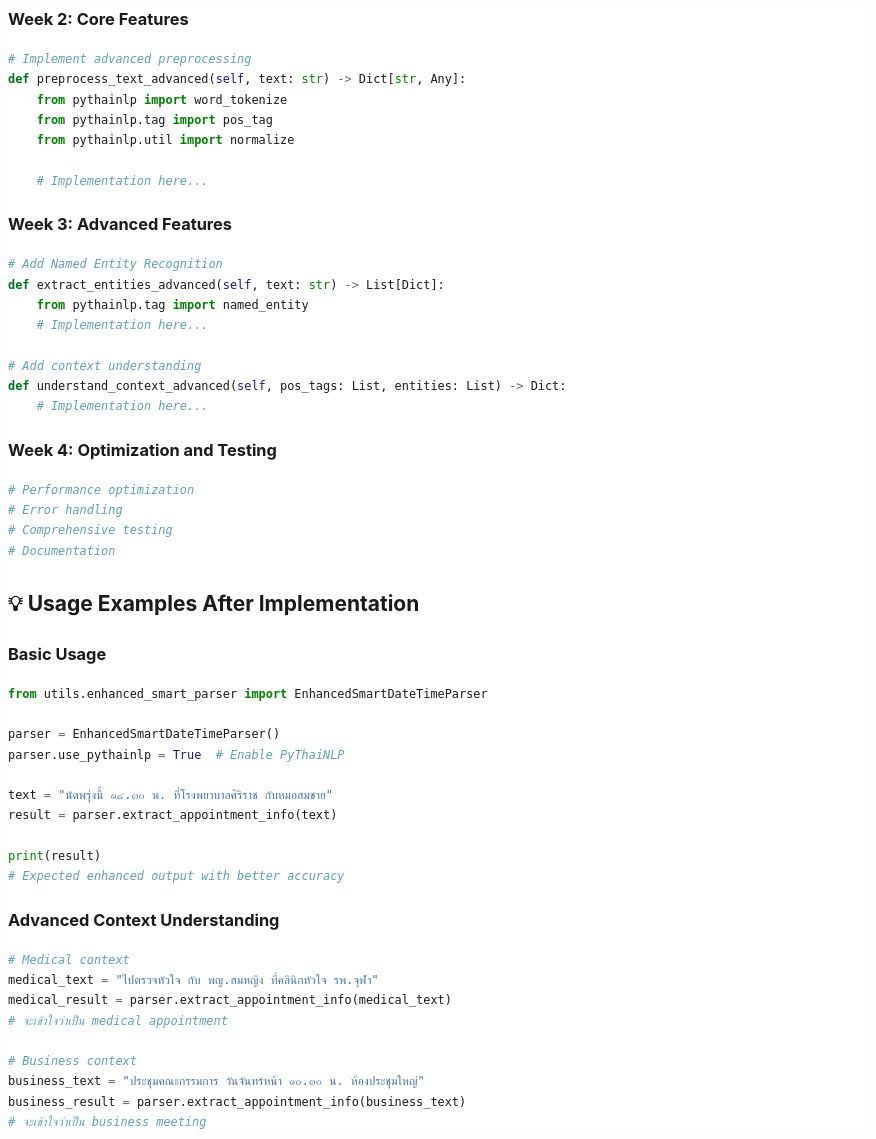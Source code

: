 ### Week 2: Core Features
```python
# Implement advanced preprocessing
def preprocess_text_advanced(self, text: str) -> Dict[str, Any]:
    from pythainlp import word_tokenize
    from pythainlp.tag import pos_tag
    from pythainlp.util import normalize
    
    # Implementation here...
```

### Week 3: Advanced Features
```python
# Add Named Entity Recognition
def extract_entities_advanced(self, text: str) -> List[Dict]:
    from pythainlp.tag import named_entity
    # Implementation here...

# Add context understanding
def understand_context_advanced(self, pos_tags: List, entities: List) -> Dict:
    # Implementation here...
```

### Week 4: Optimization and Testing
```python
# Performance optimization
# Error handling
# Comprehensive testing
# Documentation
```

## 💡 Usage Examples After Implementation

### Basic Usage
```python
from utils.enhanced_smart_parser import EnhancedSmartDateTimeParser

parser = EnhancedSmartDateTimeParser()
parser.use_pythainlp = True  # Enable PyThaiNLP

text = "นัดพรุ่งนี้ ๑๔.๓๐ น. ที่โรงพยาบาลศิริราช กับหมอสมชาย"
result = parser.extract_appointment_info(text)

print(result)
# Expected enhanced output with better accuracy
```

### Advanced Context Understanding
```python
# Medical context
medical_text = "ไปตรวจหัวใจ กับ พญ.สมหญิง ที่คลินิกหัวใจ รพ.จุฬา"
medical_result = parser.extract_appointment_info(medical_text)
# จะเข้าใจว่าเป็น medical appointment

# Business context  
business_text = "ประชุมคณะกรรมการ วันจันทร์หน้า ๑๐.๓๐ น. ห้องประชุมใหญ่"
business_result = parser.extract_appointment_info(business_text)
# จะเข้าใจว่าเป็น business meeting
```
